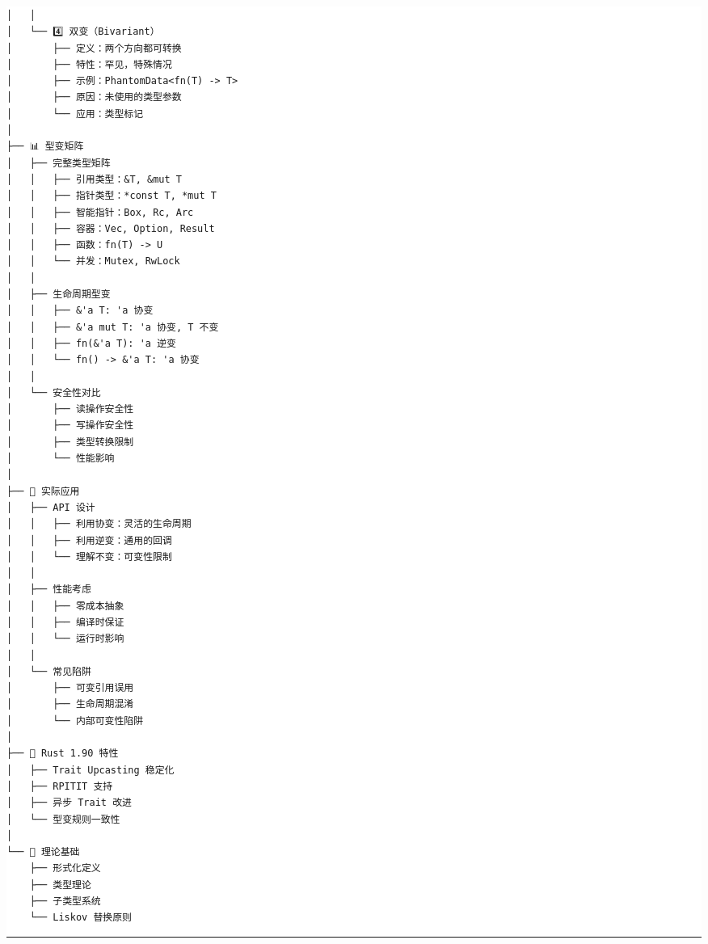 ```text
│   │
│   └── 4️⃣ 双变（Bivariant）
│       ├── 定义：两个方向都可转换
│       ├── 特性：罕见，特殊情况
│       ├── 示例：PhantomData<fn(T) -> T>
│       ├── 原因：未使用的类型参数
│       └── 应用：类型标记
│
├── 📊 型变矩阵
│   ├── 完整类型矩阵
│   │   ├── 引用类型：&T, &mut T
│   │   ├── 指针类型：*const T, *mut T
│   │   ├── 智能指针：Box, Rc, Arc
│   │   ├── 容器：Vec, Option, Result
│   │   ├── 函数：fn(T) -> U
│   │   └── 并发：Mutex, RwLock
│   │
│   ├── 生命周期型变
│   │   ├── &'a T: 'a 协变
│   │   ├── &'a mut T: 'a 协变, T 不变
│   │   ├── fn(&'a T): 'a 逆变
│   │   └── fn() -> &'a T: 'a 协变
│   │
│   └── 安全性对比
│       ├── 读操作安全性
│       ├── 写操作安全性
│       ├── 类型转换限制
│       └── 性能影响
│
├── 🎯 实际应用
│   ├── API 设计
│   │   ├── 利用协变：灵活的生命周期
│   │   ├── 利用逆变：通用的回调
│   │   └── 理解不变：可变性限制
│   │
│   ├── 性能考虑
│   │   ├── 零成本抽象
│   │   ├── 编译时保证
│   │   └── 运行时影响
│   │
│   └── 常见陷阱
│       ├── 可变引用误用
│       ├── 生命周期混淆
│       └── 内部可变性陷阱
│
├── 🚀 Rust 1.90 特性
│   ├── Trait Upcasting 稳定化
│   ├── RPITIT 支持
│   ├── 异步 Trait 改进
│   └── 型变规则一致性
│
└── 📖 理论基础
    ├── 形式化定义
    ├── 类型理论
    ├── 子类型系统
    └── Liskov 替换原则
```

---